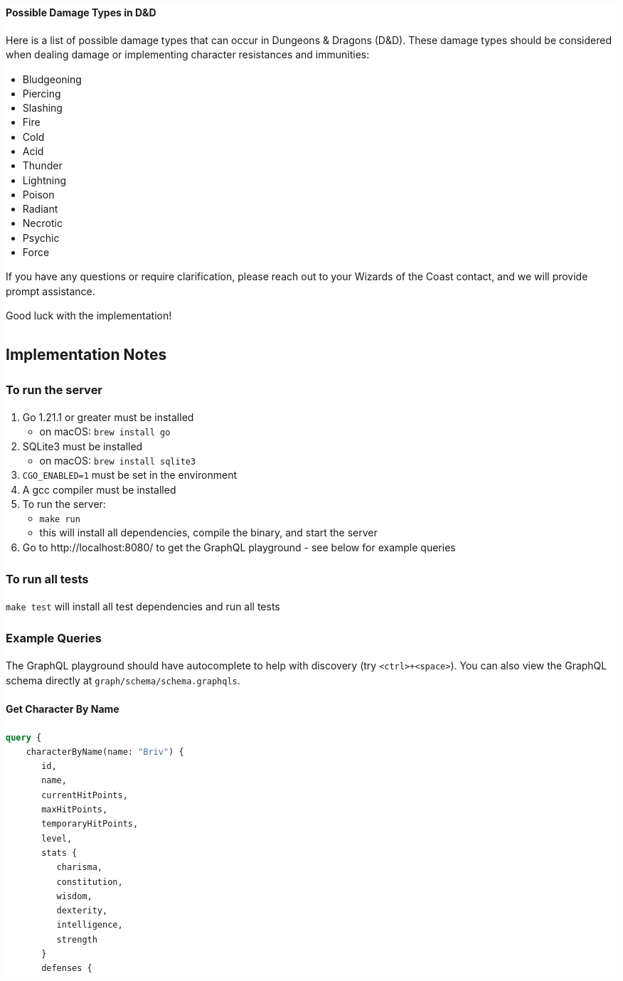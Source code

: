 #### Possible Damage Types in D&D
Here is a list of possible damage types that can occur in Dungeons & Dragons (D&D). These damage types should be considered when dealing damage or implementing character resistances and immunities:
- Bludgeoning
- Piercing
- Slashing
- Fire
- Cold
- Acid
- Thunder
- Lightning
- Poison
- Radiant
- Necrotic
- Psychic
- Force

If you have any questions or require clarification, please reach out to your Wizards of the Coast contact, and we will provide prompt assistance.

Good luck with the implementation!

## Implementation Notes

### To run the server
1. Go 1.21.1 or greater must be installed
   - on macOS: `brew install go`
2. SQLite3 must be installed
   - on macOS: `brew install sqlite3`
3. `CGO_ENABLED=1` must be set in the environment
4. A gcc compiler must be installed
5. To run the server:
   - `make run`
   - this will install all dependencies, compile the binary, and start the server 
6. Go to http://localhost:8080/ to get the GraphQL playground - see below for example queries

### To run all tests
`make test` will install all test dependencies and run all tests

### Example Queries

The GraphQL playground should have autocomplete to help with discovery (try `<ctrl>+<space>`).
You can also view the GraphQL schema directly at `graph/schema/schema.graphqls`.

#### Get Character By Name
```graphql
query {
    characterByName(name: "Briv") {
       id,
       name,
       currentHitPoints,
       maxHitPoints,
       temporaryHitPoints,
       level,
       stats {
          charisma,
          constitution,
          wisdom,
          dexterity,
          intelligence,
          strength
       }
       defenses {
```